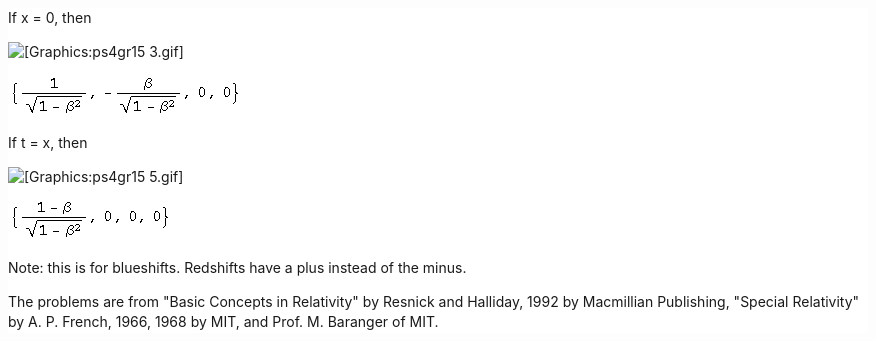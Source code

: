 If x = 0, then

![\[Graphics:ps4gr15
3.gif\]](../images/SR/problem_set_4/ps4gr153.gif)

    
    
![\[Graphics:ps4gr154.gif\]](../images/SR/problem_set_4/ps4gr154.gif)

If t = x, then

![\[Graphics:ps4gr15
5.gif\]](../images/SR/problem_set_4/ps4gr155.gif)

    
    
![\[Graphics:ps4gr156.gif\]](../images/SR/problem_set_4/ps4gr156.gif)

Note: this is for blueshifts. Redshifts have a plus instead of the minus.

The problems are from "Basic Concepts in Relativity" by Resnick and Halliday,
1992 by Macmillian Publishing, "Special Relativity" by A. P. French, 1966,
1968 by MIT, and Prof. M. Baranger of MIT.

